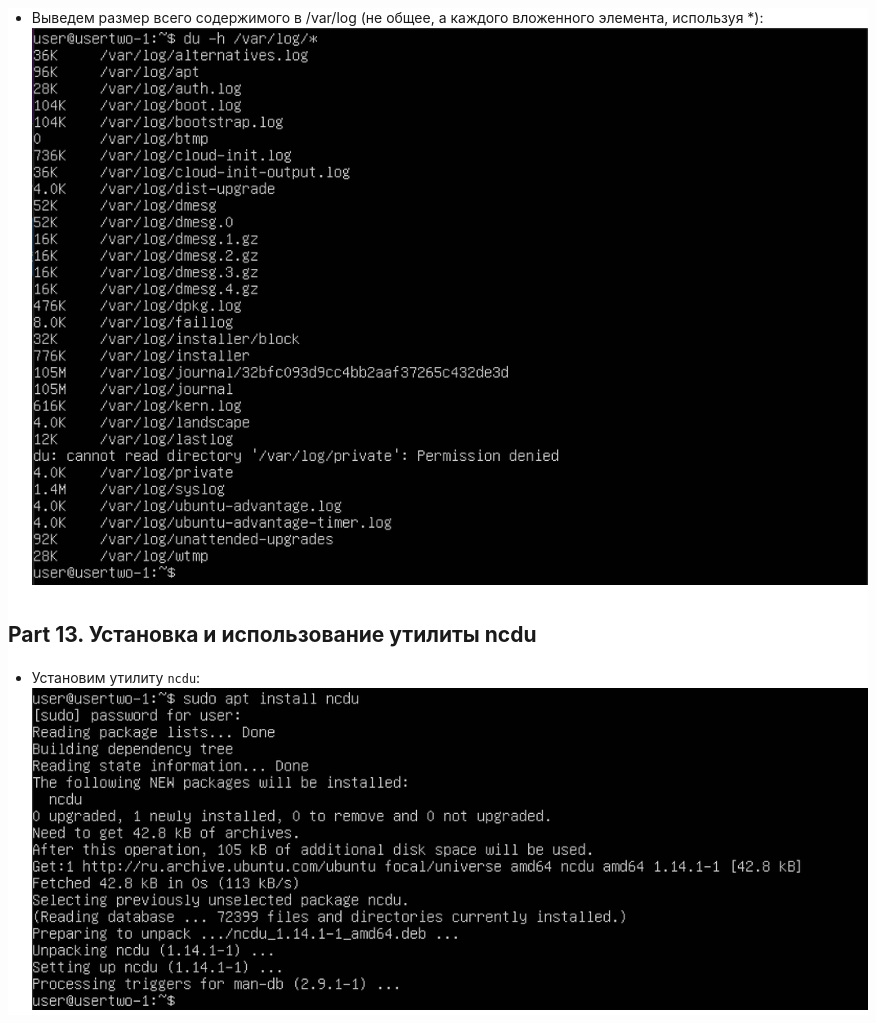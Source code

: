 - Выведем размер всего содержимого в /var/log (не общее, а каждого вложенного элемента, используя *):
![exercise_12.8](screenshot/part12.8.png)

## Part 13. Установка и использование утилиты **ncdu**

- Установим утилиту `ncdu`:
![exercise_13.1](screenshot/part13.1.png)
